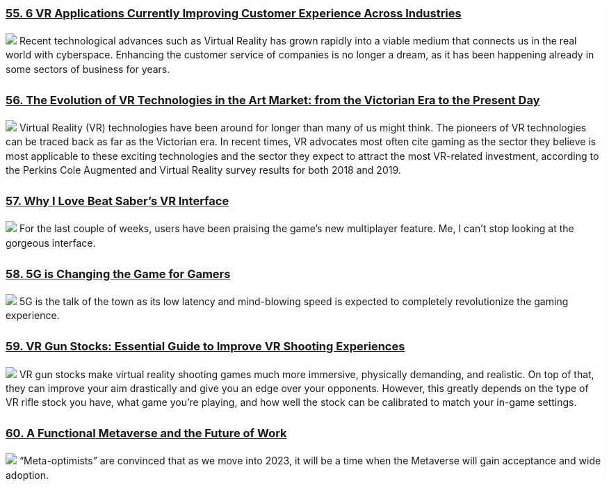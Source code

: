 ### [55. 6 VR Applications Currently Improving Customer Experience Across Industries](https://hackernoon.com/6-vr-applications-currently-improving-customer-experience-across-industries-d7gg3wou)
![](https://images.unsplash.com/photo-1554474051-0256b98c36f8?ixlib=rb-1.2.1&q=80&fm=jpg&crop=entropy&cs=tinysrgb&w=1080&fit=max&ixid=eyJhcHBfaWQiOjEwMDk2Mn0)
Recent technological advances such as Virtual Reality has grown rapidly into a viable medium that connects us in the real world with cyberspace. Enhancing the customer service of companies is no longer a dream, as it has been happening already in some sectors of business for years.

### [56. The Evolution of VR Technologies in the Art Market: from the Victorian Era to the Present Day](https://hackernoon.com/opportunities-both-old-and-new-the-evolution-of-vr-technologies-in-the-art-market-zv11k31yp)
![](https://cdn.hackernoon.com/images/2r8731t3.jpg)
Virtual Reality (VR) technologies have been around for longer than many of us might think. The pioneers of VR technologies can be traced back as far as the Victorian era. In recent times, VR advocates most often cite gaming as the sector they believe is most applicable to these exciting technologies and the sector they expect to attract the most VR-related investment, according to the Perkins Cole Augmented and Virtual Reality survey results for both 2018 and 2019.

### [57. Why I Love Beat Saber’s VR Interface](https://hackernoon.com/why-i-love-beat-sabers-vr-interface-uf1f3wfx)
![](https://firebasestorage.googleapis.com/v0/b/hackernoon-app.appspot.com/o/images%2Fr3bY0WDRZhNnfrUdRGvlKILXiEI2-hm173x2e.jpeg?alt=media&token=0c87b480-92bc-49d4-88ec-12b6bfd510c9)
For the last couple of weeks, users have been praising the game’s new multiplayer feature. Me, I can’t stop looking at the gorgeous interface.

### [58. 5G is Changing the Game for Gamers ](https://hackernoon.com/5g-is-changing-the-game-for-gamers)
![](https://cdn.hackernoon.com/images/r2rhGEbQbvc5iSfNFiJdWus3cI03-wa93pyz.jpeg)
5G is the talk of the town as its low latency and mind-blowing speed is expected to completely revolutionize the gaming experience. 

### [59. VR Gun Stocks: Essential Guide to Improve VR Shooting Experiences](https://hackernoon.com/vr-gun-stocks-essential-guide-to-improve-vr-shooting-experiences-0v2b3zqo)
![](https://cdn.hackernoon.com/images/ugoTV1vwcgR4mN8MMDUUN4vt6p02-s8g34a0.gif)
VR gun stocks make virtual reality shooting games much more immersive, physically demanding, and realistic. On top of that, they can improve your aim drastically and give you an edge over your opponents. However, this greatly depends on the type of VR rifle stock you have, what game you’re playing, and how well the stock can be calibrated to match your in-game settings. 

### [60. A Functional Metaverse and the Future of Work](https://hackernoon.com/a-functional-metaverse-and-the-future-of-work)
![](https://cdn.hackernoon.com/images/c2qDNOZ07yREr8UJUOrX9KoKG5m2-p093qs8.jpeg)
“Meta-optimists” are convinced that as we move into 2023, it will be a time when the Metaverse will gain acceptance and wide adoption.  
